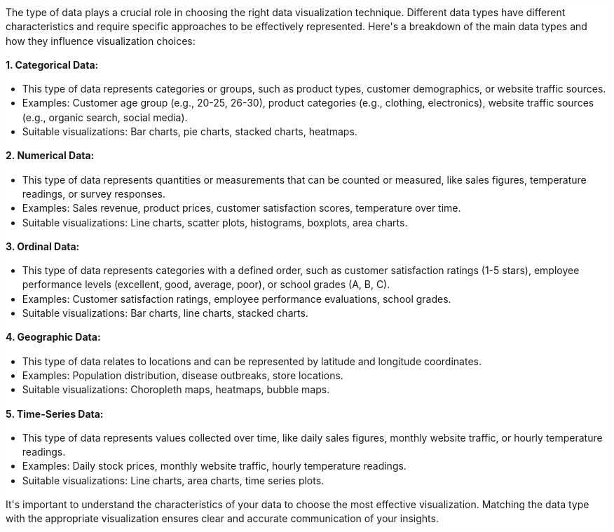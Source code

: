 The type of data plays a crucial role in choosing the right data visualization technique. Different data types have different characteristics and require specific approaches to be effectively represented. Here's a breakdown of the main data types and how they influence visualization choices:

**1. Categorical Data:**

- This type of data represents categories or groups, such as product types, customer demographics, or website traffic sources.
- Examples: Customer age group (e.g., 20-25, 26-30), product categories (e.g., clothing, electronics), website traffic sources (e.g., organic search, social media).
- Suitable visualizations: Bar charts, pie charts, stacked charts, heatmaps.

**2. Numerical Data:**

- This type of data represents quantities or measurements that can be counted or measured, like sales figures, temperature readings, or survey responses.
- Examples: Sales revenue, product prices, customer satisfaction scores, temperature over time. 
- Suitable visualizations: Line charts, scatter plots, histograms, boxplots, area charts.

**3. Ordinal Data:**

- This type of data represents categories with a defined order, such as customer satisfaction ratings (1-5 stars), employee performance levels (excellent, good, average, poor), or school grades (A, B, C).
- Examples: Customer satisfaction ratings, employee performance evaluations, school grades.
- Suitable visualizations: Bar charts, line charts, stacked charts.

**4. Geographic Data:**

- This type of data relates to locations and can be represented by latitude and longitude coordinates.
- Examples: Population distribution, disease outbreaks, store locations.
- Suitable visualizations: Choropleth maps, heatmaps, bubble maps.

**5. Time-Series Data:**

- This type of data represents values collected over time, like daily sales figures, monthly website traffic, or hourly temperature readings.
- Examples: Daily stock prices, monthly website traffic, hourly temperature readings.
- Suitable visualizations: Line charts, area charts, time series plots.

It's important to understand the characteristics of your data to choose the most effective visualization. Matching the data type with the appropriate visualization ensures clear and accurate communication of your insights.
